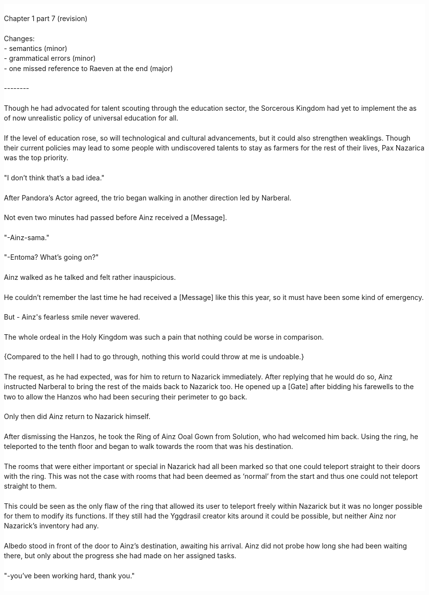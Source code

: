 <br/>
Chapter 1 part 7 (revision)<br/>
<br/>
Changes:<br/>
- semantics (minor)<br/>
- grammatical errors (minor)<br/>
- one missed reference to Raeven at the end (major)<br/>
<br/>
--------<br/>
<br/>
	Though he had advocated for talent scouting through the education sector, the Sorcerous Kingdom had yet to implement the as of now unrealistic policy of universal education for all. <br/>
<br/>
	If the level of education rose, so will technological and cultural advancements, but it could also strengthen weaklings. Though their current policies may lead to some people with undiscovered talents to stay as farmers for the rest of their lives, Pax Nazarica was the top priority.<br/>
<br/>
	"I don’t think that’s a bad idea."<br/>
<br/>
After Pandora’s Actor agreed, the trio began walking in another direction led by Narberal.<br/>
<br/>
	Not even two minutes had passed before Ainz received a [Message].<br/>
<br/>
	"-Ainz-sama."<br/>
<br/>
	"-Entoma? What’s going on?"<br/>
<br/>
	Ainz walked as he talked and felt rather inauspicious.<br/>
<br/>
	He couldn’t remember the last time he had received a [Message] like this this year, so it must have been some kind of emergency.<br/>
<br/>
	But - Ainz's fearless smile never wavered.<br/>
<br/>
	The whole ordeal in the Holy Kingdom was such a pain that nothing could be worse in comparison.<br/>
<br/>
	{Compared to the hell I had to go through, nothing this world could throw at me is undoable.}<br/>
<br/>
	The request, as he had expected, was for him to return to Nazarick immediately. After replying that he would do so, Ainz instructed Narberal to bring the rest of the maids back to Nazarick too. He opened up a [Gate] after bidding his farewells to the two to allow the Hanzos who had been securing their perimeter to go back.<br/>
<br/>
	Only then did Ainz return to Nazarick himself.<br/>
<br/>
	After dismissing the Hanzos, he took the Ring of Ainz Ooal Gown from Solution, who had welcomed him back. Using the ring, he teleported to the tenth floor and began to walk towards the room that was his destination.<br/>
<br/>
	The rooms that were either important or special in Nazarick had all been marked so that one could teleport straight to their doors with the ring. This was not the case with rooms that had been deemed as ‘normal’ from the start and thus one could not teleport straight to them.<br/>
<br/>
	This could be seen as the only flaw of the ring that allowed its user to teleport freely within Nazarick but it was no longer possible for them to modify its functions. If they still had the Yggdrasil creator kits around it could be possible, but neither Ainz nor Nazarick’s inventory had any.<br/>
<br/>
	Albedo stood in front of the door to Ainz’s destination, awaiting his arrival. Ainz did not probe how long she had been waiting there, but only about the progress she had made on her assigned tasks.<br/>
<br/>
	"-you’ve been working hard, thank you."<br/>
<br/>